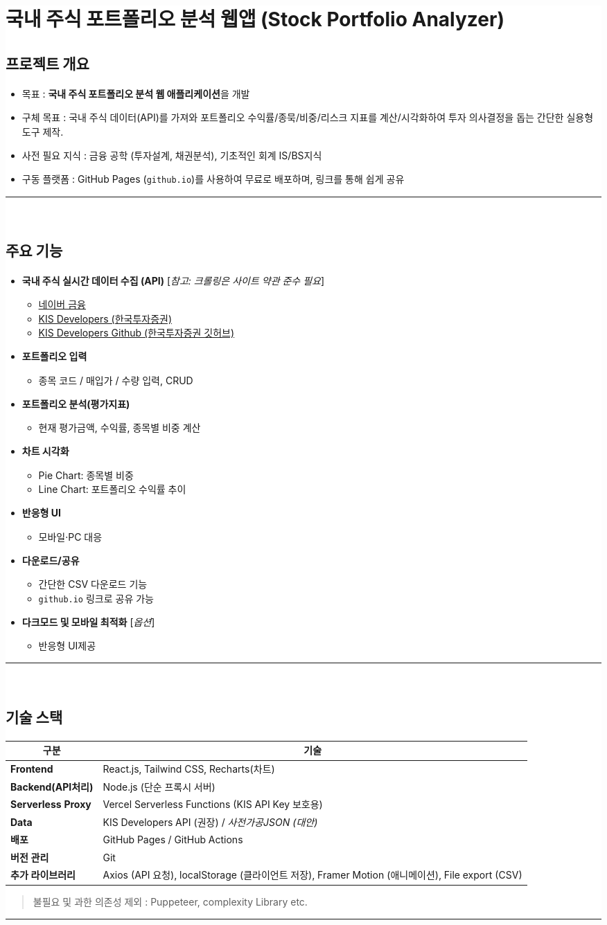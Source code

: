 # 국내 주식 포트폴리오 분석 웹앱 (Stock Portfolio Analyzer)

## 프로젝트 개요
- 목표 :  **국내 주식 포트폴리오 분석 웹 애플리케이션**을 개발
- 구체 목표 : 국내 주식 데이터(API)를 가져와 포트폴리오 수익률/종묵/비중/리스크 지표를 계산/시각화하여 투자 의사결정을 돕는 간단한 실용형 도구 제작. 
 - 사전 필요 지식 : 금융 공학 (투자설계, 채권분석), 기초적인 회계 IS/BS지식

- 구동 플랫폼 : GitHub Pages (`github.io`)를 사용하여 무료로 배포하며, 링크를 통해 쉽게 공유
---

<br>

## 주요 기능
- **국내 주식 실시간 데이터 수집 (API)**  [*참고: 크롤링은 사이트 약관 준수 필요*]
  - [네이버 금융](https://finance.naver.com/) 
  - [KIS Developers (한국투자증권)](https://apiportal.koreainvestment.com/) 
  - [KIS Developers Github (한국투자증권 깃허브)](https://github.com/koreainvestment/open-trading-api)  
- **포트폴리오 입력**
  - 종목 코드 / 매입가 / 수량 입력, CRUD
- **포트폴리오 분석(평가지표)**
  - 현재 평가금액, 수익률, 종목별 비중 계산
- **차트 시각화**
  - Pie Chart: 종목별 비중  
  - Line Chart: 포트폴리오 수익률 추이
- **반응형 UI**
  - 모바일·PC 대응
- **다운로드/공유**
  - 간단한 CSV 다운로드 기능  
  - `github.io` 링크로 공유 가능

- **다크모드 및 모바일 최적화** [*옵션*]
  - 반응형 UI제공

---

<br>

## 기술 스택
| 구분 | 기술 |
|-------|-------|
| **Frontend** | React.js, Tailwind CSS, Recharts(차트) |
| **Backend(API처리)** | Node.js (단순 프록시 서버) |
| **Serverless Proxy** | Vercel Serverless Functions (KIS API Key 보호용) |
| **Data** | KIS Developers API (권장) / *사전가공JSON (대안)* |
| **배포** | GitHub Pages / GitHub Actions |
| **버전 관리** | Git |
| **추가 라이브러리** | Axios (API 요청), localStorage (클라이언트 저장), Framer Motion (애니메이션), File export (CSV) |
> 불필요 및 과한 의존성 제외 : Puppeteer, complexity Library etc.

---